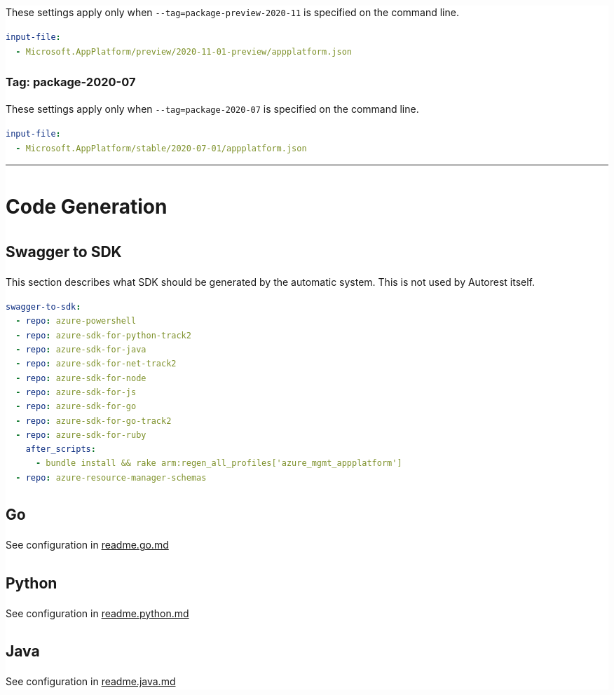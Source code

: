 These settings apply only when `--tag=package-preview-2020-11` is specified on the command line.

``` yaml $(tag) == 'package-preview-2020-11'
input-file:
  - Microsoft.AppPlatform/preview/2020-11-01-preview/appplatform.json
```

### Tag: package-2020-07

These settings apply only when `--tag=package-2020-07` is specified on the command line.

``` yaml $(tag) == 'package-2020-07'
input-file:
  - Microsoft.AppPlatform/stable/2020-07-01/appplatform.json
```

---

# Code Generation

## Swagger to SDK

This section describes what SDK should be generated by the automatic system.
This is not used by Autorest itself.

``` yaml $(swagger-to-sdk)
swagger-to-sdk:
  - repo: azure-powershell
  - repo: azure-sdk-for-python-track2
  - repo: azure-sdk-for-java
  - repo: azure-sdk-for-net-track2
  - repo: azure-sdk-for-node
  - repo: azure-sdk-for-js
  - repo: azure-sdk-for-go
  - repo: azure-sdk-for-go-track2
  - repo: azure-sdk-for-ruby
    after_scripts:
      - bundle install && rake arm:regen_all_profiles['azure_mgmt_appplatform']
  - repo: azure-resource-manager-schemas
```

## Go

See configuration in [readme.go.md](./readme.go.md)

## Python

See configuration in [readme.python.md](./readme.python.md)

## Java

See configuration in [readme.java.md](./readme.java.md)
